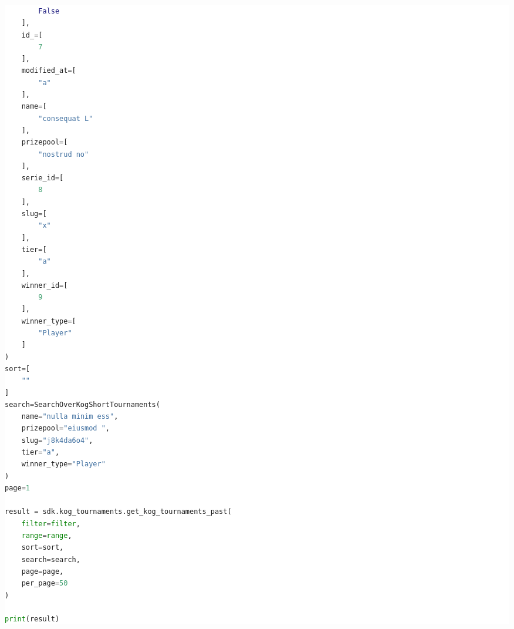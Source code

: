 ```python
        False
    ],
    id_=[
        7
    ],
    modified_at=[
        "a"
    ],
    name=[
        "consequat L"
    ],
    prizepool=[
        "nostrud no"
    ],
    serie_id=[
        8
    ],
    slug=[
        "x"
    ],
    tier=[
        "a"
    ],
    winner_id=[
        9
    ],
    winner_type=[
        "Player"
    ]
)
sort=[
    ""
]
search=SearchOverKogShortTournaments(
    name="nulla minim ess",
    prizepool="eiusmod ",
    slug="j8k4da6o4",
    tier="a",
    winner_type="Player"
)
page=1

result = sdk.kog_tournaments.get_kog_tournaments_past(
    filter=filter,
    range=range,
    sort=sort,
    search=search,
    page=page,
    per_page=50
)

print(result)
```
